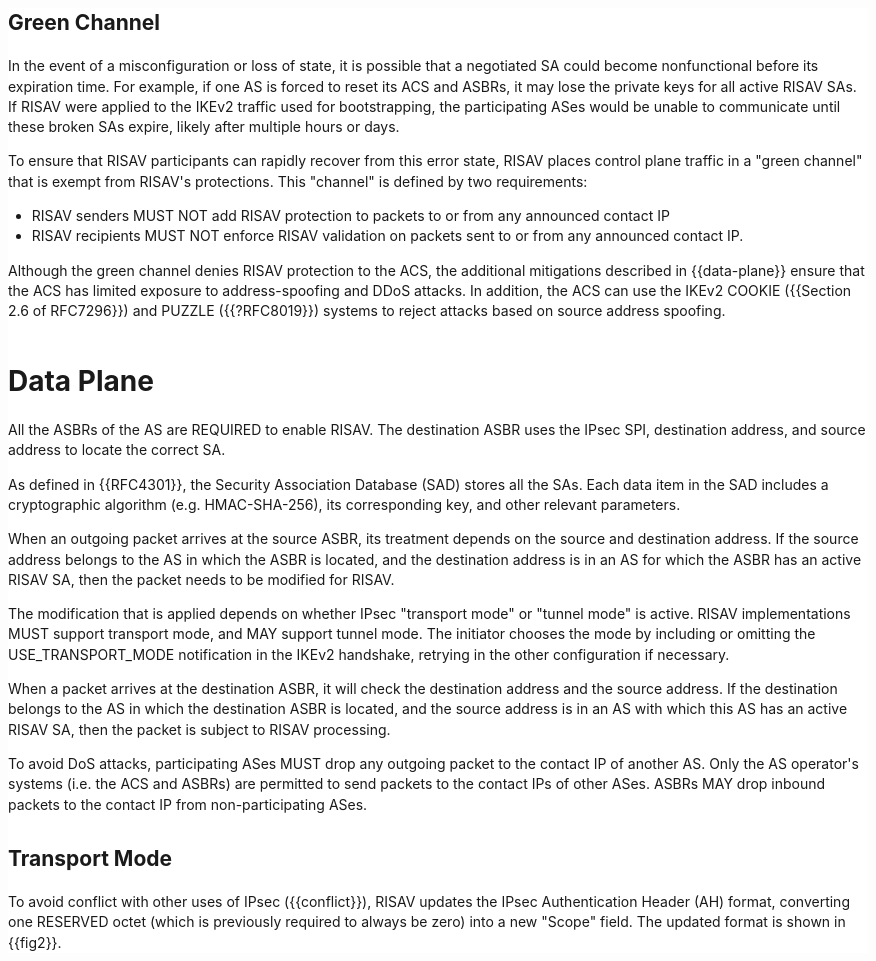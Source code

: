 ## Green Channel

In the event of a misconfiguration or loss of state, it is possible that a negotiated SA could become nonfunctional before its expiration time.  For example, if one AS is forced to reset its ACS and ASBRs, it may lose the private keys for all active RISAV SAs.  If RISAV were applied to the IKEv2 traffic used for bootstrapping, the participating ASes would be unable to communicate until these broken SAs expire, likely after multiple hours or days.

To ensure that RISAV participants can rapidly recover from this error state, RISAV places control plane traffic in a "green channel" that is exempt from RISAV's protections.  This "channel" is defined by two requirements:

* RISAV senders MUST NOT add RISAV protection to packets to or from any announced contact IP
* RISAV recipients MUST NOT enforce RISAV validation on packets sent to or from any announced contact IP.

Although the green channel denies RISAV protection to the ACS, the additional mitigations described in {{data-plane}} ensure that the ACS has limited exposure to address-spoofing and DDoS attacks. In addition, the ACS can use the IKEv2 COOKIE ({{Section 2.6 of RFC7296}}) and PUZZLE ({{?RFC8019}}) systems to reject attacks based on source address spoofing.

# Data Plane

All the ASBRs of the AS are REQUIRED to enable RISAV.  The destination ASBR uses the IPsec SPI, destination address, and source address to locate the correct SA.

As defined in {{RFC4301}}, the Security Association Database (SAD) stores all the SAs. Each data item in the SAD includes a cryptographic algorithm (e.g. HMAC-SHA-256), its corresponding key, and other relevant parameters.

When an outgoing packet arrives at the source ASBR, its treatment depends on the source and destination address. If the source address belongs to the AS in which the ASBR is located, and the destination address is in an AS for which the ASBR has an active RISAV SA, then the packet needs to be modified for RISAV.

The modification that is applied depends on whether IPsec "transport mode" or "tunnel mode" is active.  RISAV implementations MUST support transport mode, and MAY support tunnel mode.  The initiator chooses the mode by including or omitting the USE_TRANSPORT_MODE notification in the IKEv2 handshake, retrying in the other configuration if necessary.

When a packet arrives at the destination ASBR, it will check the destination address and the source address. If the destination belongs to the AS in which the destination ASBR is located, and the source address is in an AS with which this AS has an active RISAV SA, then the packet is subject to RISAV processing.

To avoid DoS attacks, participating ASes MUST drop any outgoing packet to the contact IP of another AS.  Only the AS operator's systems (i.e. the ACS and ASBRs) are permitted to send packets to the contact IPs of other ASes.  ASBRs MAY drop inbound packets to the contact IP from non-participating ASes.

## Transport Mode

To avoid conflict with other uses of IPsec ({{conflict}}), RISAV updates the IPsec Authentication Header (AH) format, converting one RESERVED octet (which is previously required to always be zero) into a new "Scope" field.  The updated format is shown in {{fig2}}.
